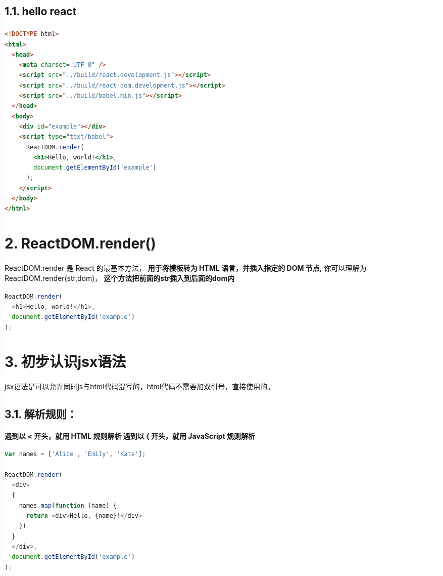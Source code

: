 ## 1.1. hello react

``` html
<!DOCTYPE html>
<html>
  <head>
    <meta charset="UTF-8" />
    <script src="../build/react.development.js"></script>
    <script src="../build/react-dom.development.js"></script>
    <script src="../build/babel.min.js"></script>
  </head>
  <body>
    <div id="example"></div>
    <script type="text/babel">
      ReactDOM.render(
        <h1>Hello, world!</h1>,
        document.getElementById('example')
      );
    </script>
  </body>
</html>
```

# 2. ReactDOM.render()
ReactDOM.render 是 React 的最基本方法，
**用于将模板转为 HTML 语言，并插入指定的 DOM 节点,**
你可以理解为ReactDOM.render(str,dom)，
**这个方法把前面的str插入到后面的dom内**

``` js
ReactDOM.render(
  <h1>Hello, world!</h1>,
  document.getElementById('example')
);
```

# 3. 初步认识jsx语法

jsx语法是可以允许同时js与html代码混写的，html代码不需要加双引号，直接使用的。

## 3.1. 解析规则：
**遇到以 < 开头，就用 HTML 规则解析
遇到以 { 开头，就用 JavaScript 规则解析**

``` js
var names = ['Alice', 'Emily', 'Kate'];

ReactDOM.render(
  <div>
  {
    names.map(function (name) {
      return <div>Hello, {name}!</div>
    })
  }
  </div>,
  document.getElementById('example')
);
```
